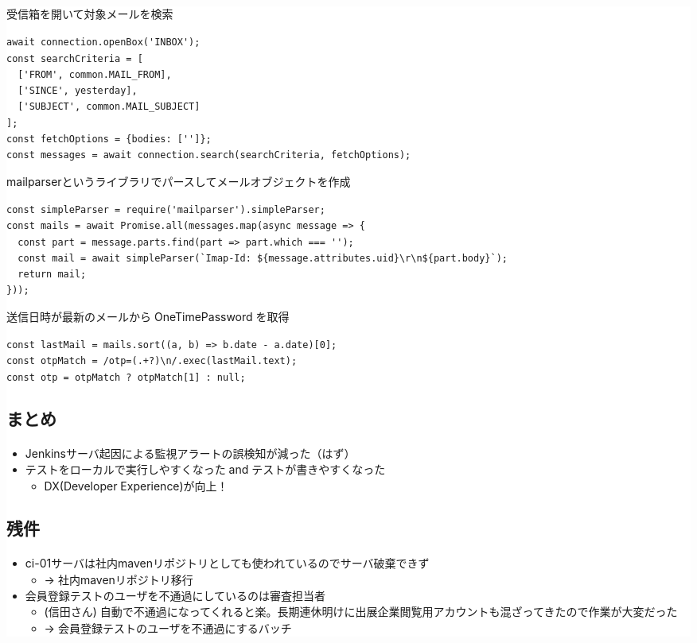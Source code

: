 

受信箱を開いて対象メールを検索
```
await connection.openBox('INBOX');
const searchCriteria = [
  ['FROM', common.MAIL_FROM],
  ['SINCE', yesterday],
  ['SUBJECT', common.MAIL_SUBJECT]
];
const fetchOptions = {bodies: ['']};
const messages = await connection.search(searchCriteria, fetchOptions);
```



mailparserというライブラリでパースしてメールオブジェクトを作成
```
const simpleParser = require('mailparser').simpleParser;
const mails = await Promise.all(messages.map(async message => {
  const part = message.parts.find(part => part.which === '');
  const mail = await simpleParser(`Imap-Id: ${message.attributes.uid}\r\n${part.body}`);
  return mail;
}));
```



送信日時が最新のメールから OneTimePassword を取得
```
const lastMail = mails.sort((a, b) => b.date - a.date)[0];
const otpMatch = /otp=(.+?)\n/.exec(lastMail.text);
const otp = otpMatch ? otpMatch[1] : null;
```



## まとめ
- Jenkinsサーバ起因による監視アラートの誤検知が減った（はず）
- テストをローカルで実行しやすくなった and テストが書きやすくなった
  - DX(Developer Experience)が向上！



## 残件
- ci-01サーバは社内mavenリポジトリとしても使われているのでサーバ破棄できず
  - → 社内mavenリポジトリ移行
- 会員登録テストのユーザを不通過にしているのは審査担当者
  - (信田さん) 自動で不通過になってくれると楽。長期連休明けに出展企業閲覧用アカウントも混ざってきたので作業が大変だった
  - → 会員登録テストのユーザを不通過にするバッチ
